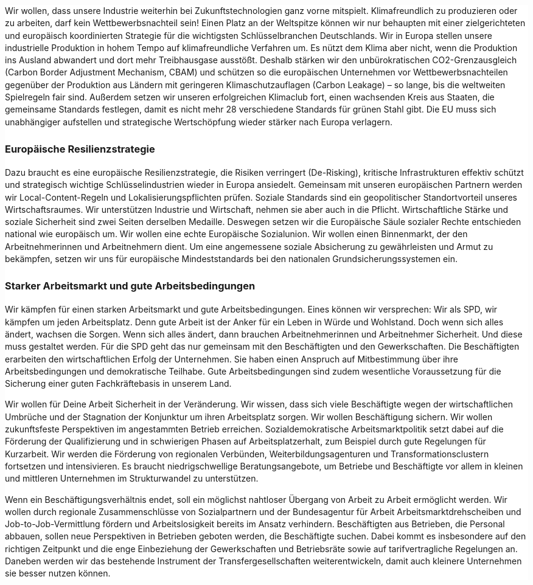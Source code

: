 Wir wollen, dass unsere Industrie weiterhin bei Zukunftstechnologien ganz vorne mitspielt. Klimafreundlich zu produzieren oder zu arbeiten, darf kein Wettbewerbsnachteil sein! Einen Platz an der Weltspitze können wir nur behaupten mit einer zielgerichteten und europäisch koordinierten Strategie für die wichtigsten Schlüsselbranchen Deutschlands. Wir in Europa stellen unsere industrielle Produktion in hohem Tempo auf klimafreundliche Verfahren um. Es nützt dem Klima aber nicht, wenn die Produktion ins Ausland abwandert und dort mehr Treibhausgase ausstößt. Deshalb stärken wir den unbürokratischen CO2-Grenzausgleich (Carbon Border Adjustment Mechanism, CBAM) und schützen so die europäischen Unternehmen vor Wettbewerbsnachteilen gegenüber der Produktion aus Ländern mit geringeren Klimaschutzauflagen (Carbon Leakage) – so lange, bis die weltweiten Spielregeln fair sind. Außerdem setzen wir unseren erfolgreichen Klimaclub fort, einen wachsenden Kreis aus Staaten, die gemeinsame Standards festlegen, damit es nicht mehr 28 verschiedene Standards für grünen Stahl gibt. Die EU muss sich unabhängiger aufstellen und strategische Wertschöpfung wieder stärker nach Europa verlagern.

### Europäische Resilienzstrategie

Dazu braucht es eine europäische Resilienzstrategie, die Risiken verringert (De-Risking), kritische Infrastrukturen effektiv schützt und strategisch wichtige Schlüsselindustrien wieder in Europa ansiedelt. Gemeinsam mit unseren europäischen Partnern werden wir Local-Content-Regeln und Lokalisierungspflichten prüfen. Soziale Standards sind ein geopolitischer Standortvorteil unseres Wirtschaftsraumes. Wir unterstützen Industrie und Wirtschaft, nehmen sie aber auch in die Pflicht. Wirtschaftliche Stärke und soziale Sicherheit sind zwei Seiten derselben Medaille. Deswegen setzen wir die Europäische Säule sozialer Rechte entschieden national wie europäisch um. Wir wollen eine echte Europäische Sozialunion. Wir wollen einen Binnenmarkt, der den Arbeitnehmerinnen und Arbeitnehmern dient. Um eine angemessene soziale Absicherung zu gewährleisten und Armut zu bekämpfen, setzen wir uns für europäische Mindeststandards bei den nationalen Grundsicherungssystemen ein.

### Starker Arbeitsmarkt und gute Arbeitsbedingungen

Wir kämpfen für einen starken Arbeitsmarkt und gute Arbeitsbedingungen. Eines können wir versprechen: Wir als SPD, wir kämpfen um jeden Arbeitsplatz. Denn gute Arbeit ist der Anker für ein Leben in Würde und Wohlstand. Doch wenn sich alles ändert, wachsen die Sorgen. Wenn sich alles ändert, dann brauchen Arbeitnehmerinnen und Arbeitnehmer Sicherheit. Und diese muss gestaltet werden. Für die SPD geht das nur gemeinsam mit den Beschäftigten und den Gewerkschaften. Die Beschäftigten erarbeiten den wirtschaftlichen Erfolg der Unternehmen. Sie haben einen Anspruch auf Mitbestimmung über ihre Arbeitsbedingungen und demokratische Teilhabe. Gute Arbeitsbedingungen sind zudem wesentliche Voraussetzung für die Sicherung einer guten Fachkräftebasis in unserem Land.

Wir wollen für Deine Arbeit Sicherheit in der Veränderung. Wir wissen, dass sich viele Beschäftigte wegen der wirtschaftlichen Umbrüche und der Stagnation der Konjunktur um ihren Arbeitsplatz sorgen. Wir wollen Beschäftigung sichern. Wir wollen zukunftsfeste Perspektiven im angestammten Betrieb erreichen. Sozialdemokratische Arbeitsmarktpolitik setzt dabei auf die Förderung der Qualifizierung und in schwierigen Phasen auf Arbeitsplatzerhalt, zum Beispiel durch gute Regelungen für Kurzarbeit. Wir werden die Förderung von regionalen Verbünden, Weiterbildungsagenturen und Transformationsclustern fortsetzen und intensivieren. Es braucht niedrigschwellige Beratungsangebote, um Betriebe und Beschäftigte vor allem in kleinen und mittleren Unternehmen im Strukturwandel zu unterstützen.

Wenn ein Beschäftigungsverhältnis endet, soll ein möglichst nahtloser Übergang von Arbeit zu Arbeit ermöglicht werden. Wir wollen durch regionale Zusammenschlüsse von Sozialpartnern und der Bundesagentur für Arbeit Arbeitsmarktdrehscheiben und Job-to-Job-Vermittlung fördern und Arbeitslosigkeit bereits im Ansatz verhindern. Beschäftigten aus Betrieben, die Personal abbauen, sollen neue Perspektiven in Betrieben geboten werden, die Beschäftigte suchen. Dabei kommt es insbesondere auf den richtigen Zeitpunkt und die enge Einbeziehung der Gewerkschaften und Betriebsräte sowie auf tarifvertragliche Regelungen an. Daneben werden wir das bestehende Instrument der Transfergesellschaften weiterentwickeln, damit auch kleinere Unternehmen sie besser nutzen können.
